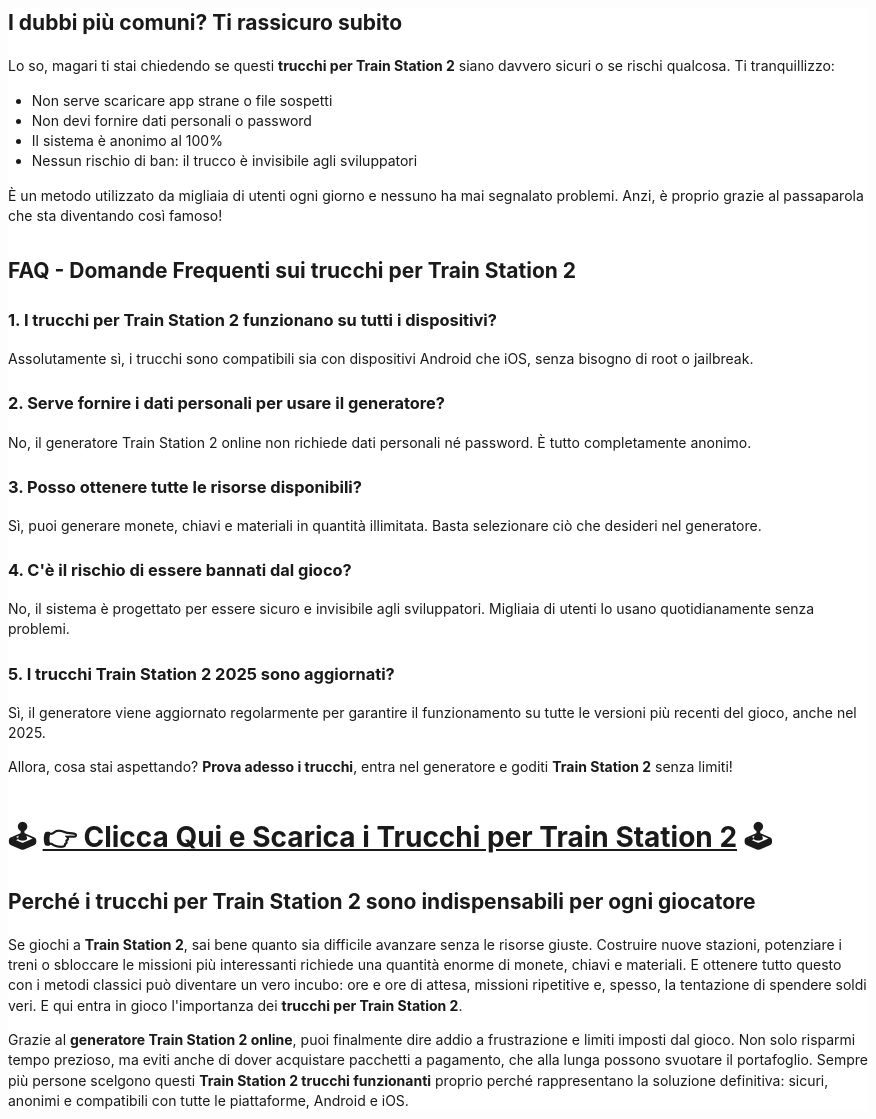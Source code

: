 <h2>I dubbi più comuni? Ti rassicuro subito</h2>

<p>Lo so, magari ti stai chiedendo se questi <strong>trucchi per Train Station 2</strong> siano davvero sicuri o se rischi qualcosa. Ti tranquillizzo:</p>

<ul>
<li>Non serve scaricare app strane o file sospetti</li>
<li>Non devi fornire dati personali o password</li>
<li>Il sistema è anonimo al 100%</li>
<li>Nessun rischio di ban: il trucco è invisibile agli sviluppatori</li>
</ul>

<p>È un metodo utilizzato da migliaia di utenti ogni giorno e nessuno ha mai segnalato problemi. Anzi, è proprio grazie al passaparola che sta diventando così famoso!</p>

<h2>FAQ - Domande Frequenti sui trucchi per Train Station 2</h2>

<h3>1. I trucchi per Train Station 2 funzionano su tutti i dispositivi?</h3>
<p>Assolutamente sì, i trucchi sono compatibili sia con dispositivi Android che iOS, senza bisogno di root o jailbreak.</p>

<h3>2. Serve fornire i dati personali per usare il generatore?</h3>
<p>No, il generatore Train Station 2 online non richiede dati personali né password. È tutto completamente anonimo.</p>

<h3>3. Posso ottenere tutte le risorse disponibili?</h3>
<p>Sì, puoi generare monete, chiavi e materiali in quantità illimitata. Basta selezionare ciò che desideri nel generatore.</p>

<h3>4. C'è il rischio di essere bannati dal gioco?</h3>
<p>No, il sistema è progettato per essere sicuro e invisibile agli sviluppatori. Migliaia di utenti lo usano quotidianamente senza problemi.</p>

<h3>5. I trucchi Train Station 2 2025 sono aggiornati?</h3>
<p>Sì, il generatore viene aggiornato regolarmente per garantire il funzionamento su tutte le versioni più recenti del gioco, anche nel 2025.</p>

<p>Allora, cosa stai aspettando? <strong>Prova adesso i trucchi</strong>, entra nel generatore e goditi <strong>Train Station 2</strong> senza limiti!</p>

# 🕹️ **[👉 Clicca Qui e Scarica i Trucchi per Train Station 2](https://tinyurl.com/marrygiochis)** 🕹️

<h2>Perché i trucchi per Train Station 2 sono indispensabili per ogni giocatore</h2>

<p>Se giochi a <strong>Train Station 2</strong>, sai bene quanto sia difficile avanzare senza le risorse giuste. Costruire nuove stazioni, potenziare i treni o sbloccare le missioni più interessanti richiede una quantità enorme di monete, chiavi e materiali. E ottenere tutto questo con i metodi classici può diventare un vero incubo: ore e ore di attesa, missioni ripetitive e, spesso, la tentazione di spendere soldi veri. E qui entra in gioco l'importanza dei <strong>trucchi per Train Station 2</strong>.</p>

<p>Grazie al <strong>generatore Train Station 2 online</strong>, puoi finalmente dire addio a frustrazione e limiti imposti dal gioco. Non solo risparmi tempo prezioso, ma eviti anche di dover acquistare pacchetti a pagamento, che alla lunga possono svuotare il portafoglio. Sempre più persone scelgono questi <strong>Train Station 2 trucchi funzionanti</strong> proprio perché rappresentano la soluzione definitiva: sicuri, anonimi e compatibili con tutte le piattaforme, Android e iOS.</p>
